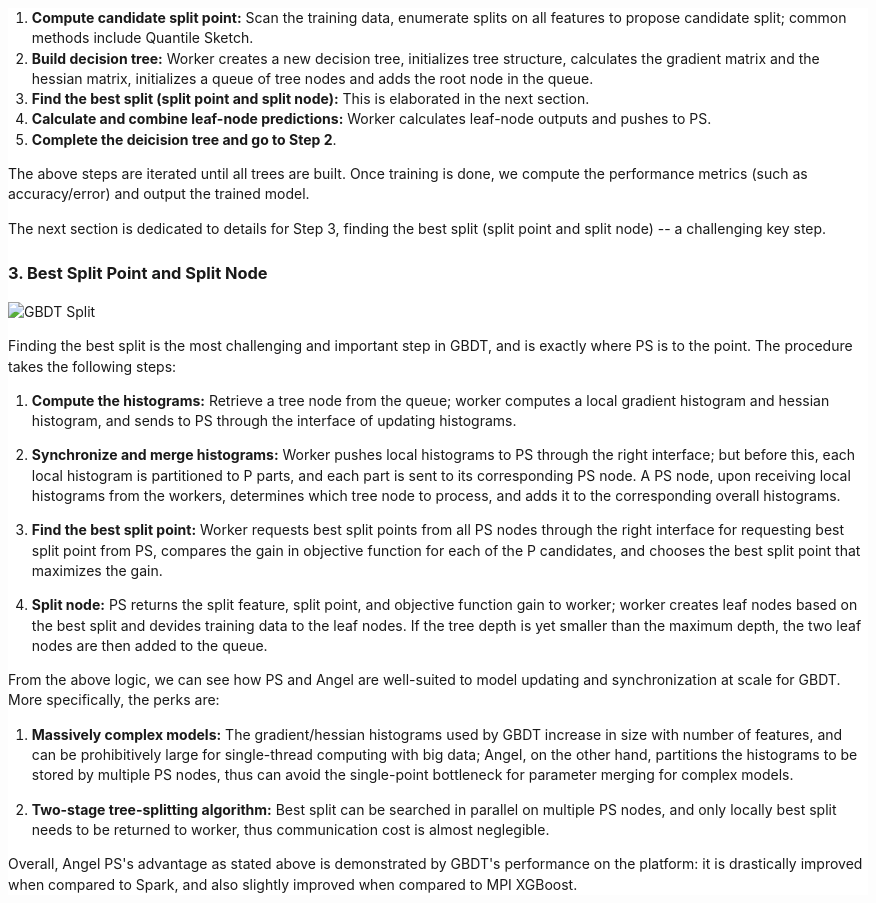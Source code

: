 1. **Compute candidate split point:** Scan the training data, enumerate splits on all features to propose candidate split; common methods include Quantile Sketch.
2. **Build decision tree:** Worker creates a new decision tree, initializes tree structure, calculates the gradient matrix and the hessian matrix, initializes a queue of tree nodes and adds the root node in the queue.
3. **Find the best split (split point and split node):** This is elaborated in the next section.
4. **Calculate and combine leaf-node predictions:** Worker calculates leaf-node outputs and pushes to PS.
5. **Complete the deicision tree and go to Step 2**. 

The above steps are iterated until all trees are built. Once training is done, we compute the performance metrics (such as accuracy/error) and output the trained model.

The next section is dedicated to details for Step 3, finding the best split (split point and split node) -- a challenging key step.

### 3. Best Split Point and Split Node

![GBDT Split](../img/gbdt_split.png)

Finding the best split is the most challenging and important step in GBDT, and is exactly where PS is to the point. The procedure takes the following steps: 

1. **Compute the histograms:** Retrieve a tree node from the queue; worker computes a local gradient histogram and hessian histogram, and sends to PS through the interface of updating histograms. 

2. **Synchronize and merge histograms:** Worker pushes local histograms to PS through the right interface; but before this, each local histogram is partitioned to P parts, and each part is sent to its corresponding PS node. A PS node, upon receiving local histograms from the workers, determines which tree node to process, and adds it to the corresponding overall histograms. 

3. **Find the best split point:** Worker requests best split points from all PS nodes through the right interface for requesting best split point from PS, compares the gain in objective function for each of the P candidates, and chooses the best split point that maximizes the gain.

4. **Split node:**  PS returns the split feature, split point, and objective function gain to worker; worker creates leaf nodes based on the best split and devides training data to the leaf nodes. If the tree depth is yet smaller than the maximum depth, the two leaf nodes are then added to the queue. 

From the above logic, we can see how PS and Angel are well-suited to model updating and synchronization at scale for GBDT. More specifically, the perks are:

1. **Massively complex models:** The gradient/hessian histograms used by GBDT increase in size with number of features, and can be prohibitively large for single-thread computing with big data; Angel, on the other hand, partitions the histograms to be stored by multiple PS nodes, thus can avoid the single-point bottleneck for parameter merging for complex models.

2. **Two-stage tree-splitting algorithm:** Best split can be searched in parallel on multiple PS nodes, and only locally best split needs to be returned to worker, thus communication cost is almost neglegible. 

Overall, Angel PS's advantage as stated above is demonstrated by GBDT's performance on the platform: it is drastically improved when compared to Spark, and also slightly improved when compared to MPI XGBoost.
 